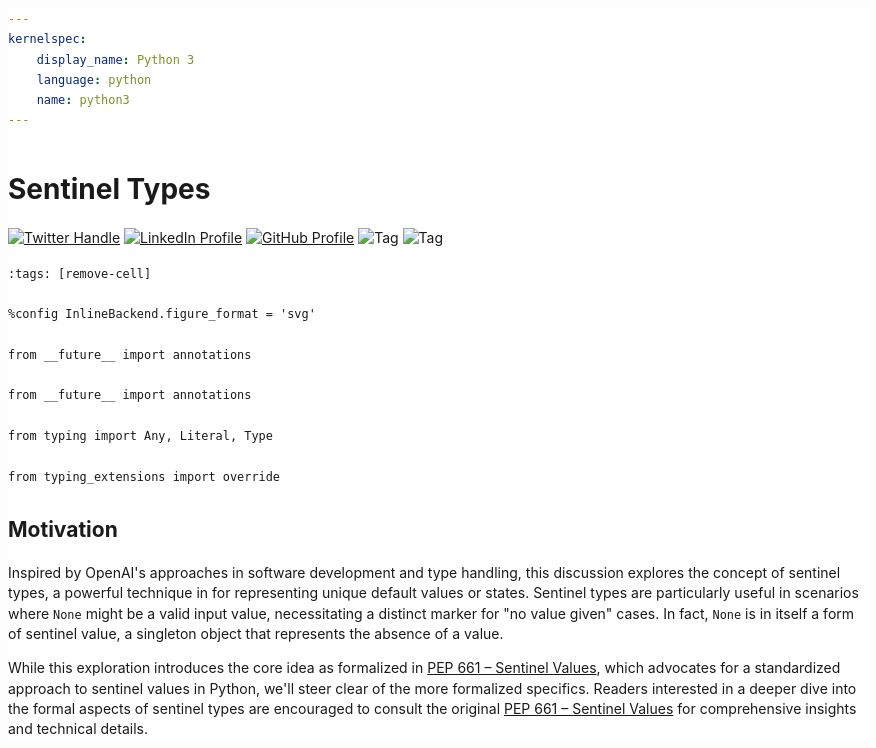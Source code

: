 ```yaml
---
kernelspec:
    display_name: Python 3
    language: python
    name: python3
---
```


# Sentinel Types

[![Twitter Handle](https://img.shields.io/badge/Twitter-@gaohongnan-blue?style=social&logo=twitter)](https://twitter.com/gaohongnan)
[![LinkedIn Profile](https://img.shields.io/badge/@gaohongnan-blue?style=social&logo=linkedin)](https://linkedin.com/in/gao-hongnan)
[![GitHub Profile](https://img.shields.io/badge/GitHub-gao--hongnan-lightgrey?style=social&logo=github)](https://github.com/gao-hongnan)
![Tag](https://img.shields.io/badge/Tag-Brain_Dump-red)
![Tag](https://img.shields.io/badge/Level-Beginner-green)

```{contents}
```

```{code-cell} ipython3
:tags: [remove-cell]

%config InlineBackend.figure_format = 'svg'

from __future__ import annotations

from __future__ import annotations

from typing import Any, Literal, Type

from typing_extensions import override
```

## Motivation

Inspired by OpenAI's approaches in software development and type handling, this
discussion explores the concept of sentinel types, a powerful technique in for
representing unique default values or states. Sentinel types are particularly
useful in scenarios where `None` might be a valid input value, necessitating a
distinct marker for "no value given" cases. In fact, `None` is in itself a form
of sentinel value, a singleton object that represents the absence of a value.

While this exploration introduces the core idea as formalized in
[PEP 661 – Sentinel Values](https://peps.python.org/pep-0661/), which advocates
for a standardized approach to sentinel values in Python, we'll steer clear of
the more formalized specifics. Readers interested in a deeper dive into the
formal aspects of sentinel types are encouraged to consult the original
[PEP 661 – Sentinel Values](https://peps.python.org/pep-0661/) for comprehensive
insights and technical details.
